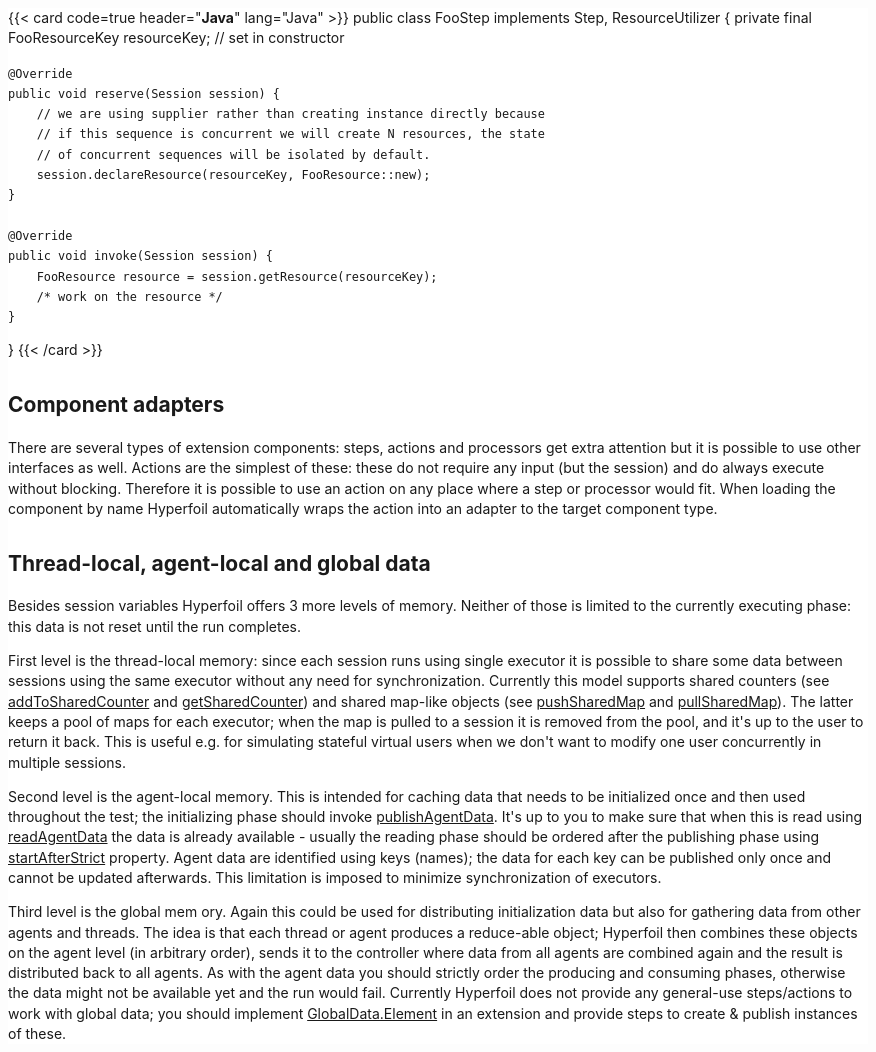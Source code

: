 {{< card code=true header="**Java**" lang="Java" >}}
public class FooStep implements Step, ResourceUtilizer {
    private final FooResourceKey resourceKey; // set in constructor

    @Override
    public void reserve(Session session) {
        // we are using supplier rather than creating instance directly because
        // if this sequence is concurrent we will create N resources, the state
        // of concurrent sequences will be isolated by default.
        session.declareResource(resourceKey, FooResource::new);
    }

    @Override
    public void invoke(Session session) {
        FooResource resource = session.getResource(resourceKey);
        /* work on the resource */
    }
}
{{< /card >}}

## Component adapters

There are several types of extension components: steps, actions and processors get extra attention but it is possible to use other interfaces as well. Actions are the simplest of these: these do not require any input (but the session) and do always execute without blocking. Therefore it is possible to use an action on any place where a step or processor would fit. When loading the component by name Hyperfoil automatically wraps the action into an adapter to the target component type.

## Thread-local, agent-local and global data

Besides session variables Hyperfoil offers 3 more levels of memory. Neither of those is limited to the currently executing phase: this data is not reset until the run completes.

First level is the thread-local memory: since each session runs using single executor it is possible to share some data between sessions using the same executor without any need for synchronization. Currently this model supports shared counters (see [addToSharedCounter](/docs/reference/steps/step_addToSharedCounter) and [getSharedCounter](docs/steps/step_getSharedCounter)) and shared map-like objects (see [pushSharedMap](/docs/reference/steps/step_pushSharedMap) and [pullSharedMap](/docs/reference/steps/step_pushSharedMap)). The latter keeps a pool of maps for each executor; when the map is pulled to a session it is removed from the pool, and it's up to the user to return it back. This is useful e.g. for simulating stateful virtual users when we don't want to modify one user concurrently in multiple sessions.

Second level is the agent-local memory. This is intended for caching data that needs to be initialized once and then used throughout the test; the initializing phase should invoke [publishAgentData](/docs/reference/steps/step_publishAgentData). It's up to you to make sure that when this is read using [readAgentData](/docs/reference/steps/step_readAgentData) the data is already available - usually the reading phase should be ordered after the publishing phase using [startAfterStrict](/userguide/benchmark/phases.html) property. Agent data are identified using keys (names); the data for each key can be published only once and cannot be updated afterwards. This limitation is imposed to minimize synchronization of executors.

Third level is the global mem ory. Again this could be used for distributing initialization data but also for gathering data from other agents and threads. The idea is that each thread or agent produces a reduce-able object; Hyperfoil then combines these objects on the agent level (in arbitrary order), sends it to the controller where data from all agents are combined again and the result is distributed back to all agents. As with the agent data you should strictly order the producing and consuming phases, otherwise the data might not be available yet and the run would fail.
Currently Hyperfoil does not provide any general-use steps/actions to work with global data; you should implement [GlobalData.Element](https://github.com/Hyperfoil/Hyperfoil/blob/master/api/src/main/java/io/hyperfoil/api/session/GlobalData.java#L29-L36) in an extension and provide steps to create & publish instances of these.
